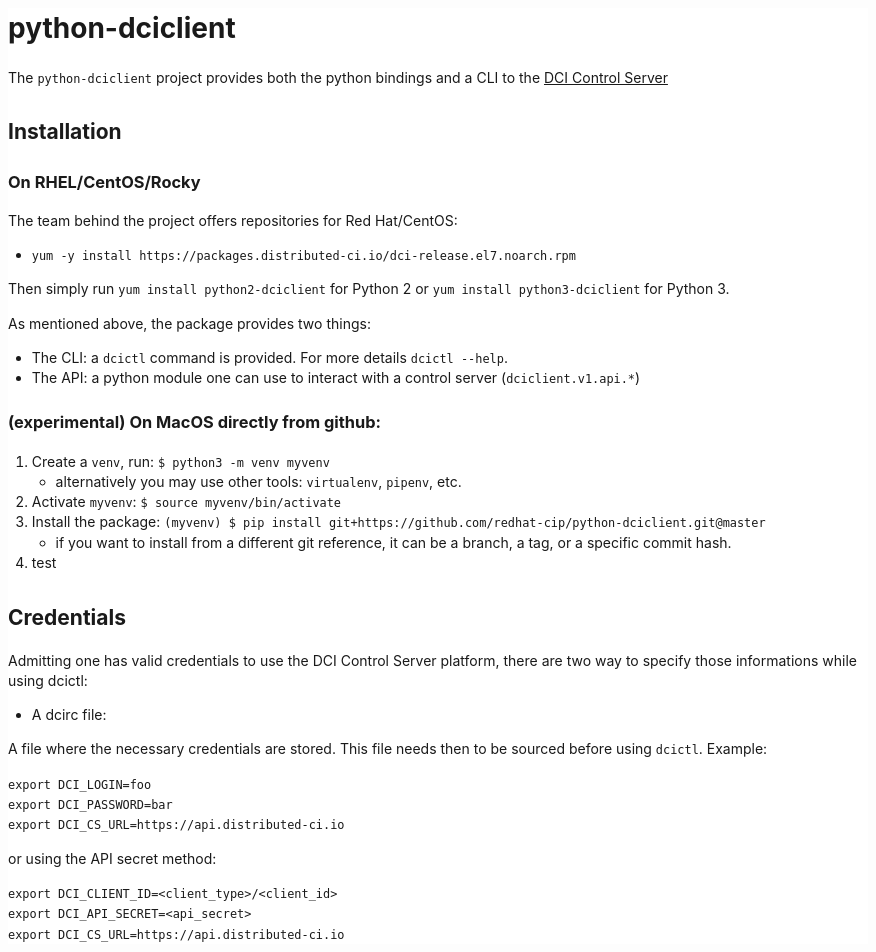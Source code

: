 # python-dciclient

The `python-dciclient` project provides both the python bindings and a CLI to the [DCI Control Server](https://github.com/redhat-cip/dci-control-server)

## Installation

### On RHEL/CentOS/Rocky
The team behind the project offers repositories for Red Hat/CentOS:

- `yum -y install https://packages.distributed-ci.io/dci-release.el7.noarch.rpm`

Then simply run `yum install python2-dciclient` for Python 2 or `yum install python3-dciclient` for Python 3.

As mentioned above, the package provides two things:

- The CLI: a `dcictl` command is provided. For more details `dcictl --help`.
- The API: a python module one can use to interact with a control server (`dciclient.v1.api.*`)

### (experimental) On MacOS directly from github:

1. Create a `venv`, run: `$ python3 -m venv myvenv`
    - alternatively you may use other tools: `virtualenv`, `pipenv`, etc.
1. Activate `myvenv`: `$ source myvenv/bin/activate`
1. Install the package: `(myvenv) $ pip install git+https://github.com/redhat-cip/python-dciclient.git@master`
    - if you want to install from a different git reference, it can be a branch, a tag, or a specific commit hash.
1. test 


## Credentials

Admitting one has valid credentials to use the DCI Control Server platform, there are two way to specify those informations while using dcictl:

- A dcirc file:

A file where the necessary credentials are stored. This file needs then to be sourced before using `dcictl`. Example:

```
export DCI_LOGIN=foo
export DCI_PASSWORD=bar
export DCI_CS_URL=https://api.distributed-ci.io
```

or using the API secret method:

```
export DCI_CLIENT_ID=<client_type>/<client_id>
export DCI_API_SECRET=<api_secret>
export DCI_CS_URL=https://api.distributed-ci.io
```
